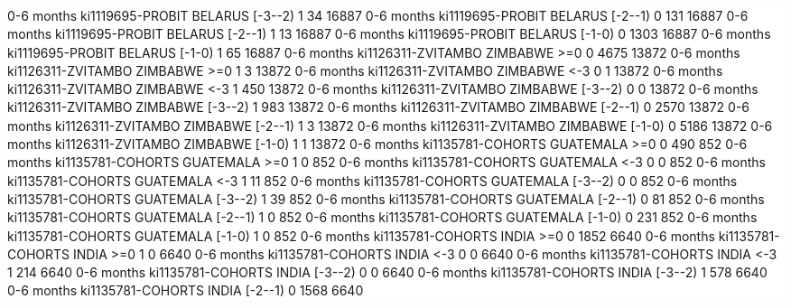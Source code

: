 0-6 months    ki1119695-PROBIT           BELARUS                        [-3--2)                1       34   16887
0-6 months    ki1119695-PROBIT           BELARUS                        [-2--1)                0      131   16887
0-6 months    ki1119695-PROBIT           BELARUS                        [-2--1)                1       13   16887
0-6 months    ki1119695-PROBIT           BELARUS                        [-1-0)                 0     1303   16887
0-6 months    ki1119695-PROBIT           BELARUS                        [-1-0)                 1       65   16887
0-6 months    ki1126311-ZVITAMBO         ZIMBABWE                       >=0                    0     4675   13872
0-6 months    ki1126311-ZVITAMBO         ZIMBABWE                       >=0                    1        3   13872
0-6 months    ki1126311-ZVITAMBO         ZIMBABWE                       <-3                    0        1   13872
0-6 months    ki1126311-ZVITAMBO         ZIMBABWE                       <-3                    1      450   13872
0-6 months    ki1126311-ZVITAMBO         ZIMBABWE                       [-3--2)                0        0   13872
0-6 months    ki1126311-ZVITAMBO         ZIMBABWE                       [-3--2)                1      983   13872
0-6 months    ki1126311-ZVITAMBO         ZIMBABWE                       [-2--1)                0     2570   13872
0-6 months    ki1126311-ZVITAMBO         ZIMBABWE                       [-2--1)                1        3   13872
0-6 months    ki1126311-ZVITAMBO         ZIMBABWE                       [-1-0)                 0     5186   13872
0-6 months    ki1126311-ZVITAMBO         ZIMBABWE                       [-1-0)                 1        1   13872
0-6 months    ki1135781-COHORTS          GUATEMALA                      >=0                    0      490     852
0-6 months    ki1135781-COHORTS          GUATEMALA                      >=0                    1        0     852
0-6 months    ki1135781-COHORTS          GUATEMALA                      <-3                    0        0     852
0-6 months    ki1135781-COHORTS          GUATEMALA                      <-3                    1       11     852
0-6 months    ki1135781-COHORTS          GUATEMALA                      [-3--2)                0        0     852
0-6 months    ki1135781-COHORTS          GUATEMALA                      [-3--2)                1       39     852
0-6 months    ki1135781-COHORTS          GUATEMALA                      [-2--1)                0       81     852
0-6 months    ki1135781-COHORTS          GUATEMALA                      [-2--1)                1        0     852
0-6 months    ki1135781-COHORTS          GUATEMALA                      [-1-0)                 0      231     852
0-6 months    ki1135781-COHORTS          GUATEMALA                      [-1-0)                 1        0     852
0-6 months    ki1135781-COHORTS          INDIA                          >=0                    0     1852    6640
0-6 months    ki1135781-COHORTS          INDIA                          >=0                    1        0    6640
0-6 months    ki1135781-COHORTS          INDIA                          <-3                    0        0    6640
0-6 months    ki1135781-COHORTS          INDIA                          <-3                    1      214    6640
0-6 months    ki1135781-COHORTS          INDIA                          [-3--2)                0        0    6640
0-6 months    ki1135781-COHORTS          INDIA                          [-3--2)                1      578    6640
0-6 months    ki1135781-COHORTS          INDIA                          [-2--1)                0     1568    6640